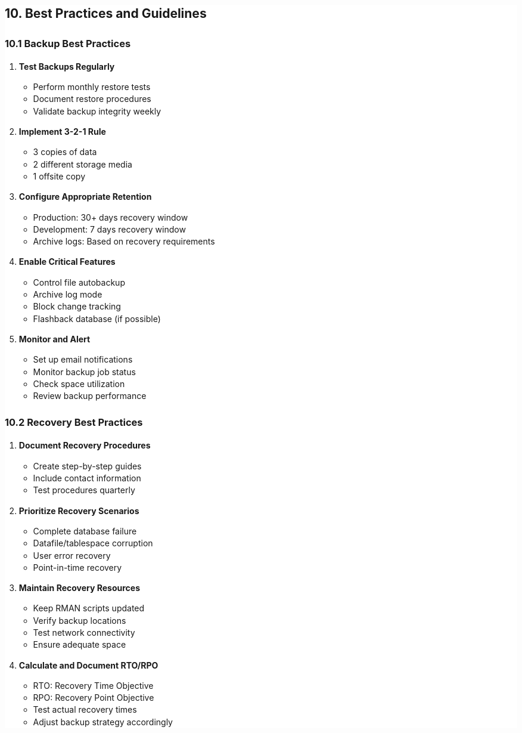 ## 10. Best Practices and Guidelines

### 10.1 Backup Best Practices

1. **Test Backups Regularly**
   - Perform monthly restore tests
   - Document restore procedures
   - Validate backup integrity weekly

2. **Implement 3-2-1 Rule**
   - 3 copies of data
   - 2 different storage media
   - 1 offsite copy

3. **Configure Appropriate Retention**
   - Production: 30+ days recovery window
   - Development: 7 days recovery window
   - Archive logs: Based on recovery requirements

4. **Enable Critical Features**
   - Control file autobackup
   - Archive log mode
   - Block change tracking
   - Flashback database (if possible)

5. **Monitor and Alert**
   - Set up email notifications
   - Monitor backup job status
   - Check space utilization
   - Review backup performance

### 10.2 Recovery Best Practices

1. **Document Recovery Procedures**
   - Create step-by-step guides
   - Include contact information
   - Test procedures quarterly

2. **Prioritize Recovery Scenarios**
   - Complete database failure
   - Datafile/tablespace corruption
   - User error recovery
   - Point-in-time recovery

3. **Maintain Recovery Resources**
   - Keep RMAN scripts updated
   - Verify backup locations
   - Test network connectivity
   - Ensure adequate space

4. **Calculate and Document RTO/RPO**
   - RTO: Recovery Time Objective
   - RPO: Recovery Point Objective
   - Test actual recovery times
   - Adjust backup strategy accordingly
